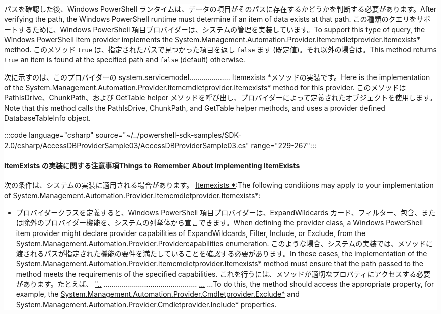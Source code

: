 <span data-ttu-id="c7649-134">パスを確認した後、Windows PowerShell ランタイムは、データの項目がそのパスに存在するかどうかを判断する必要があります。</span><span class="sxs-lookup"><span data-stu-id="c7649-134">After verifying the path, the Windows PowerShell runtime must determine if an item of data exists at that path.</span></span> <span data-ttu-id="c7649-135">この種類のクエリをサポートするために、Windows PowerShell 項目プロバイダーは、[システムの管理](/dotnet/api/System.Management.Automation.Provider.ItemCmdletProvider.ItemExists)を実装しています。</span><span class="sxs-lookup"><span data-stu-id="c7649-135">To support this type of query, the Windows PowerShell item provider implements the [System.Management.Automation.Provider.Itemcmdletprovider.Itemexists\*](/dotnet/api/System.Management.Automation.Provider.ItemCmdletProvider.ItemExists) method.</span></span> <span data-ttu-id="c7649-136">このメソッド `true` は、指定されたパスで見つかった項目を返し `false` ます (既定値)。それ以外の場合は。</span><span class="sxs-lookup"><span data-stu-id="c7649-136">This method returns `true` an item is found at the specified path and `false` (default) otherwise.</span></span>

<span data-ttu-id="c7649-137">次に示すのは、このプロバイダーの system.servicemodel.................... [Itemexists \*](/dotnet/api/System.Management.Automation.Provider.ItemCmdletProvider.ItemExists)メソッドの実装です。</span><span class="sxs-lookup"><span data-stu-id="c7649-137">Here is the implementation of the [System.Management.Automation.Provider.Itemcmdletprovider.Itemexists\*](/dotnet/api/System.Management.Automation.Provider.ItemCmdletProvider.ItemExists) method for this provider.</span></span> <span data-ttu-id="c7649-138">このメソッドは PathIsDrive、ChunkPath、および GetTable helper メソッドを呼び出し、プロバイダーによって定義されたオブジェクトを使用します。</span><span class="sxs-lookup"><span data-stu-id="c7649-138">Note that this method calls the PathIsDrive, ChunkPath, and GetTable helper methods, and uses a provider defined DatabaseTableInfo object.</span></span>

:::code language="csharp" source="~/../powershell-sdk-samples/SDK-2.0/csharp/AccessDBProviderSample03/AccessDBProviderSample03.cs" range="229-267":::

#### <a name="things-to-remember-about-implementing-itemexists"></a><span data-ttu-id="c7649-139">ItemExists の実装に関する注意事項</span><span class="sxs-lookup"><span data-stu-id="c7649-139">Things to Remember About Implementing ItemExists</span></span>

<span data-ttu-id="c7649-140">次の条件は、システムの実装に適用される場合があります。 [Itemexists \*](/dotnet/api/System.Management.Automation.Provider.ItemCmdletProvider.ItemExists):</span><span class="sxs-lookup"><span data-stu-id="c7649-140">The following conditions may apply to your implementation of [System.Management.Automation.Provider.Itemcmdletprovider.Itemexists\*](/dotnet/api/System.Management.Automation.Provider.ItemCmdletProvider.ItemExists):</span></span>

- <span data-ttu-id="c7649-141">プロバイダークラスを定義すると、Windows PowerShell 項目プロバイダーは、ExpandWildcards カード、フィルター、包含、または除外のプロバイダー機能を、[システム](/dotnet/api/System.Management.Automation.Provider.ProviderCapabilities)の列挙体から宣言できます。</span><span class="sxs-lookup"><span data-stu-id="c7649-141">When defining the provider class, a Windows PowerShell item provider might declare provider capabilities of ExpandWildcards, Filter, Include, or Exclude, from the [System.Management.Automation.Provider.Providercapabilities](/dotnet/api/System.Management.Automation.Provider.ProviderCapabilities) enumeration.</span></span> <span data-ttu-id="c7649-142">このような場合、[システム](/dotnet/api/System.Management.Automation.Provider.ItemCmdletProvider.ItemExists)の実装では、メソッドに渡されるパスが指定された機能の要件を満たしていることを確認する必要があります。</span><span class="sxs-lookup"><span data-stu-id="c7649-142">In these cases, the implementation of the [System.Management.Automation.Provider.Itemcmdletprovider.Itemexists\*](/dotnet/api/System.Management.Automation.Provider.ItemCmdletProvider.ItemExists) method must ensure that the path passed to the method meets the requirements of the specified capabilities.</span></span> <span data-ttu-id="c7649-143">これを行うには、メソッドが適切なプロパティにアクセスする必要があります。たとえば、 ["..](/dotnet/api/System.Management.Automation.Provider.CmdletProvider.Exclude) .............................................. [...](/dotnet/api/System.Management.Automation.Provider.CmdletProvider.Include) ...</span><span class="sxs-lookup"><span data-stu-id="c7649-143">To do this, the method should access the appropriate property, for example, the [System.Management.Automation.Provider.Cmdletprovider.Exclude\*](/dotnet/api/System.Management.Automation.Provider.CmdletProvider.Exclude) and [System.Management.Automation.Provider.Cmdletprovider.Include\*](/dotnet/api/System.Management.Automation.Provider.CmdletProvider.Include) properties.</span></span>
